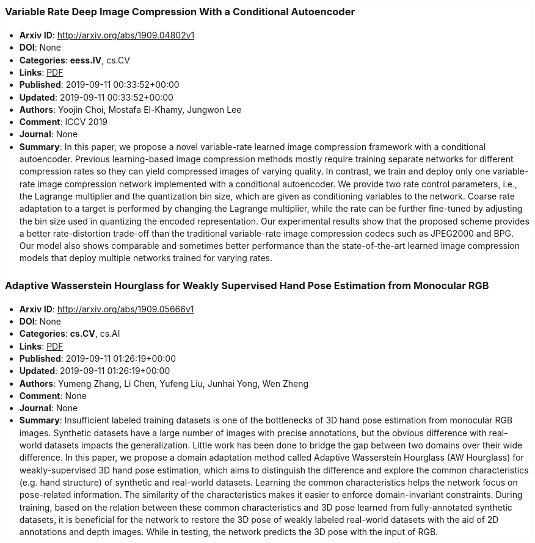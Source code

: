 
### Variable Rate Deep Image Compression With a Conditional Autoencoder
- **Arxiv ID**: http://arxiv.org/abs/1909.04802v1
- **DOI**: None
- **Categories**: **eess.IV**, cs.CV
- **Links**: [PDF](http://arxiv.org/pdf/1909.04802v1)
- **Published**: 2019-09-11 00:33:52+00:00
- **Updated**: 2019-09-11 00:33:52+00:00
- **Authors**: Yoojin Choi, Mostafa El-Khamy, Jungwon Lee
- **Comment**: ICCV 2019
- **Journal**: None
- **Summary**: In this paper, we propose a novel variable-rate learned image compression framework with a conditional autoencoder. Previous learning-based image compression methods mostly require training separate networks for different compression rates so they can yield compressed images of varying quality. In contrast, we train and deploy only one variable-rate image compression network implemented with a conditional autoencoder. We provide two rate control parameters, i.e., the Lagrange multiplier and the quantization bin size, which are given as conditioning variables to the network. Coarse rate adaptation to a target is performed by changing the Lagrange multiplier, while the rate can be further fine-tuned by adjusting the bin size used in quantizing the encoded representation. Our experimental results show that the proposed scheme provides a better rate-distortion trade-off than the traditional variable-rate image compression codecs such as JPEG2000 and BPG. Our model also shows comparable and sometimes better performance than the state-of-the-art learned image compression models that deploy multiple networks trained for varying rates.



### Adaptive Wasserstein Hourglass for Weakly Supervised Hand Pose Estimation from Monocular RGB
- **Arxiv ID**: http://arxiv.org/abs/1909.05666v1
- **DOI**: None
- **Categories**: **cs.CV**, cs.AI
- **Links**: [PDF](http://arxiv.org/pdf/1909.05666v1)
- **Published**: 2019-09-11 01:26:19+00:00
- **Updated**: 2019-09-11 01:26:19+00:00
- **Authors**: Yumeng Zhang, Li Chen, Yufeng Liu, Junhai Yong, Wen Zheng
- **Comment**: None
- **Journal**: None
- **Summary**: Insufficient labeled training datasets is one of the bottlenecks of 3D hand pose estimation from monocular RGB images. Synthetic datasets have a large number of images with precise annotations, but the obvious difference with real-world datasets impacts the generalization. Little work has been done to bridge the gap between two domains over their wide difference. In this paper, we propose a domain adaptation method called Adaptive Wasserstein Hourglass (AW Hourglass) for weakly-supervised 3D hand pose estimation, which aims to distinguish the difference and explore the common characteristics (e.g. hand structure) of synthetic and real-world datasets. Learning the common characteristics helps the network focus on pose-related information. The similarity of the characteristics makes it easier to enforce domain-invariant constraints. During training, based on the relation between these common characteristics and 3D pose learned from fully-annotated synthetic datasets, it is beneficial for the network to restore the 3D pose of weakly labeled real-world datasets with the aid of 2D annotations and depth images. While in testing, the network predicts the 3D pose with the input of RGB.
